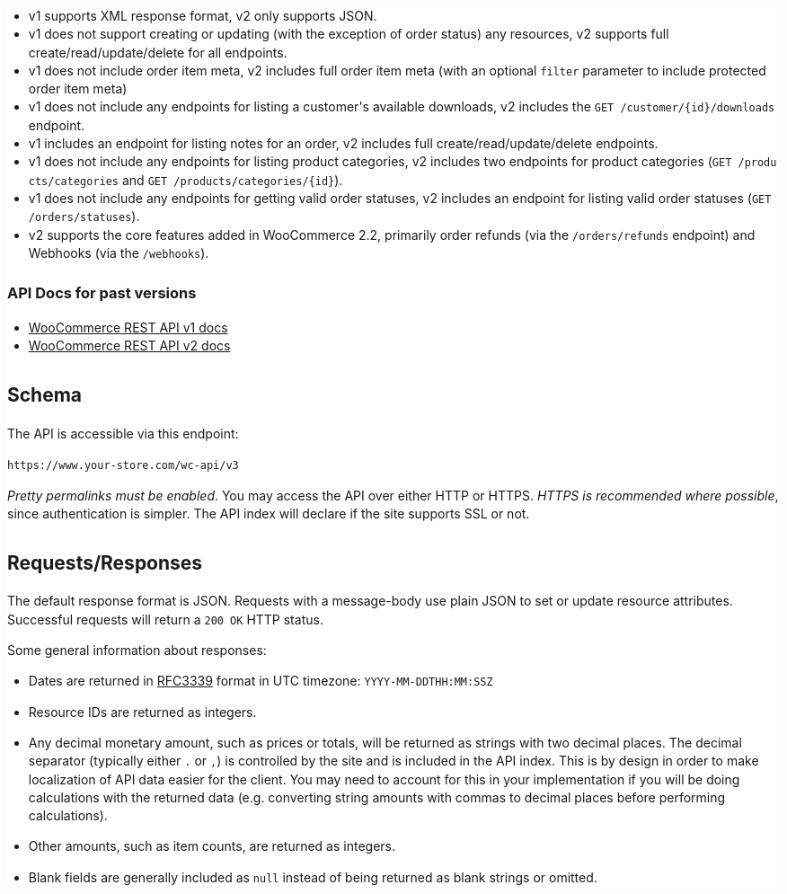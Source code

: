 * v1 supports XML response format, v2 only supports JSON.
* v1 does not support creating or updating (with the exception of order status) any resources, v2 supports full create/read/update/delete for all endpoints.
* v1 does not include order item meta, v2 includes full order item meta (with an optional `filter` parameter to include protected order item meta)
* v1 does not include any endpoints for listing a customer's available downloads, v2 includes the `GET /customer/{id}/downloads` endpoint.
* v1 includes an endpoint for listing notes for an order, v2 includes full create/read/update/delete endpoints.
* v1 does not include any endpoints for listing product categories, v2 includes two endpoints for product categories (`GET /products/categories` and `GET /products/categories/{id}`).
* v1 does not include any endpoints for getting valid order statuses, v2 includes an endpoint for listing valid order statuses (`GET /orders/statuses`).
* v2 supports the core features added in WooCommerce 2.2, primarily order refunds (via the `/orders/refunds` endpoint) and Webhooks (via the `/webhooks`).

### API Docs for past versions ###

* [WooCommerce REST API v1 docs](v1.html)
* [WooCommerce REST API v2 docs](v2.html)

## Schema ##

The API is accessible via this endpoint:

`https://www.your-store.com/wc-api/v3`

*Pretty permalinks must be enabled*. You may access the API over either HTTP or HTTPS. *HTTPS is recommended where possible*, since authentication is simpler. The API index will declare if the site supports SSL or not.

## Requests/Responses ##

The default response format is JSON. Requests with a message-body use plain JSON to set or update resource attributes. Successful requests will return a `200 OK` HTTP status.

Some general information about responses:

* Dates are returned in [RFC3339](http://www.ietf.org/rfc/rfc3339.txt) format in UTC timezone: `YYYY-MM-DDTHH:MM:SSZ`

* Resource IDs are returned as integers.

* Any decimal monetary amount, such as prices or totals, will be returned as strings with two decimal places. The decimal separator (typically either `.` or `,`) is controlled by the site and is included in the API index. This is by design in order to make localization of API data easier for the client. You may need to account for this in your implementation if you will be doing calculations with the returned data (e.g. converting string amounts with commas to decimal places before performing calculations).

* Other amounts, such as item counts, are returned as integers.

* Blank fields are generally included as `null` instead of being returned as blank strings or omitted.
